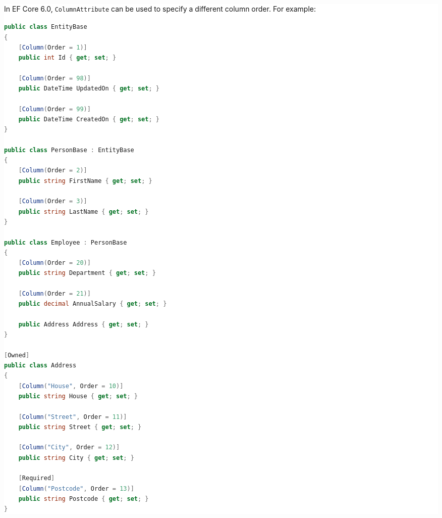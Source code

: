 In EF Core 6.0, ```ColumnAttribute``` can be used to specify a different column order. For example:

```csharp
public class EntityBase
{
    [Column(Order = 1)]
    public int Id { get; set; }

    [Column(Order = 98)]
    public DateTime UpdatedOn { get; set; }

    [Column(Order = 99)]
    public DateTime CreatedOn { get; set; }
}

public class PersonBase : EntityBase
{
    [Column(Order = 2)]
    public string FirstName { get; set; }

    [Column(Order = 3)]
    public string LastName { get; set; }
}

public class Employee : PersonBase
{
    [Column(Order = 20)]
    public string Department { get; set; }

    [Column(Order = 21)]
    public decimal AnnualSalary { get; set; }

    public Address Address { get; set; }
}

[Owned]
public class Address
{
    [Column("House", Order = 10)]
    public string House { get; set; }

    [Column("Street", Order = 11)]
    public string Street { get; set; }

    [Column("City", Order = 12)]
    public string City { get; set; }

    [Required]
    [Column("Postcode", Order = 13)]
    public string Postcode { get; set; }
}
```
